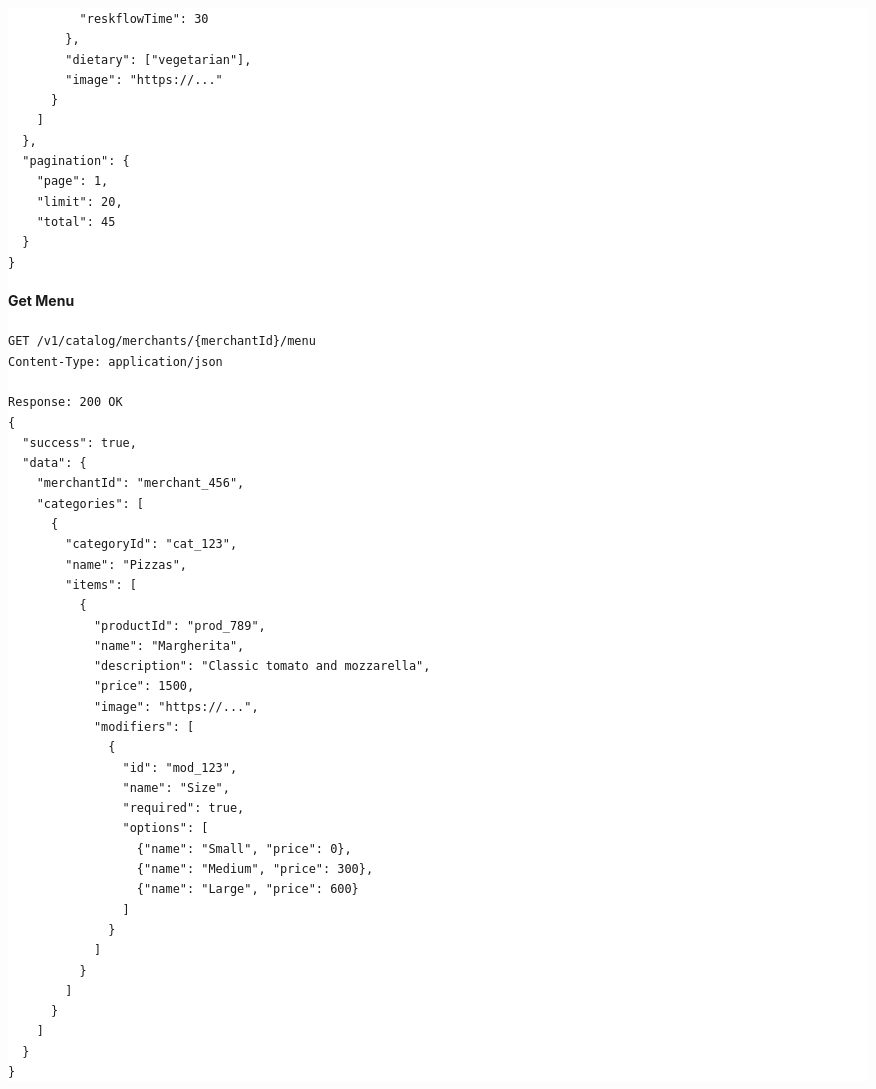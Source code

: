 ```http
          "reskflowTime": 30
        },
        "dietary": ["vegetarian"],
        "image": "https://..."
      }
    ]
  },
  "pagination": {
    "page": 1,
    "limit": 20,
    "total": 45
  }
}
```

#### Get Menu

```http
GET /v1/catalog/merchants/{merchantId}/menu
Content-Type: application/json

Response: 200 OK
{
  "success": true,
  "data": {
    "merchantId": "merchant_456",
    "categories": [
      {
        "categoryId": "cat_123",
        "name": "Pizzas",
        "items": [
          {
            "productId": "prod_789",
            "name": "Margherita",
            "description": "Classic tomato and mozzarella",
            "price": 1500,
            "image": "https://...",
            "modifiers": [
              {
                "id": "mod_123",
                "name": "Size",
                "required": true,
                "options": [
                  {"name": "Small", "price": 0},
                  {"name": "Medium", "price": 300},
                  {"name": "Large", "price": 600}
                ]
              }
            ]
          }
        ]
      }
    ]
  }
}
```
